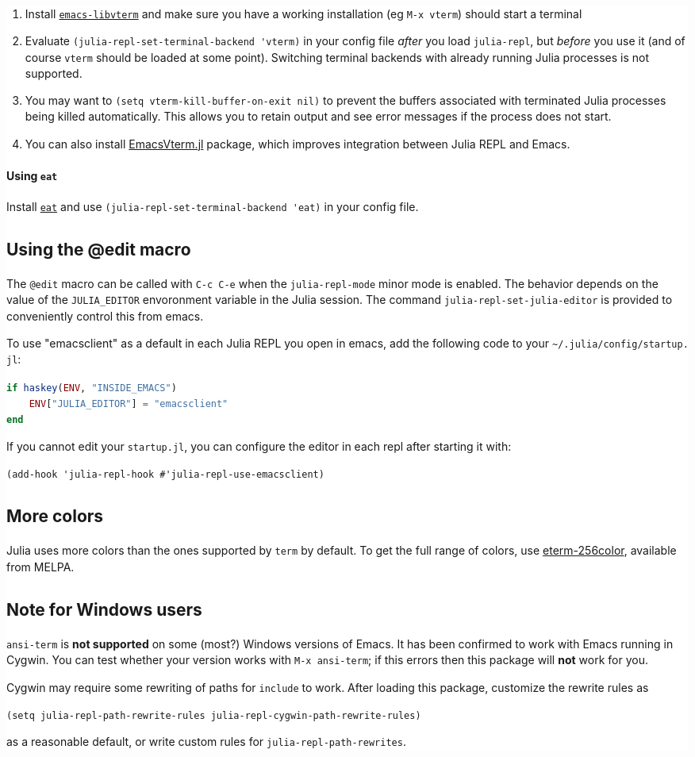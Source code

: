 1. Install [`emacs-libvterm`](https://github.com/akermu/emacs-libvterm) and make sure you have a working installation (eg `M-x vterm`) should start a terminal

2. Evaluate `(julia-repl-set-terminal-backend 'vterm)` in your config file *after* you load `julia-repl`, but *before* you use it (and of course `vterm` should be loaded at some point). Switching terminal backends with already running Julia processes is not supported.

3. You may want to `(setq vterm-kill-buffer-on-exit nil)` to prevent the buffers associated with terminated Julia processes being killed automatically. This allows you to retain output and see error messages if the process does not start.

4. You can also install [EmacsVterm.jl](https://github.com/wentasah/EmacsVterm.jl) package, which improves integration between Julia REPL and Emacs.

#### Using `eat`

Install [`eat`](https://codeberg.org/akib/emacs-eat/) and use `(julia-repl-set-terminal-backend 'eat)` in your config file.

## Using the @edit macro

The `@edit` macro can be called with `C-c C-e` when the `julia-repl-mode` minor mode is enabled. The behavior depends on the value of the `JULIA_EDITOR` envoronment variable in the Julia session. The command `julia-repl-set-julia-editor` is provided to conveniently control this from emacs.

To use "emacsclient" as a default in each Julia REPL you open in emacs, add the following code to your `~/.julia/config/startup.jl`:

```julia
if haskey(ENV, "INSIDE_EMACS")
    ENV["JULIA_EDITOR"] = "emacsclient"
end
```

If you cannot edit your `startup.jl`, you can configure the editor in each repl after starting it with:

```elisp
(add-hook 'julia-repl-hook #'julia-repl-use-emacsclient)
```

## More colors

Julia uses more colors than the ones supported by `term` by default. To get the full range of colors, use [eterm-256color](https://github.com/dieggsy/eterm-256color), available from MELPA.

## Note for Windows users

`ansi-term` is **not supported** on some (most?) Windows versions of Emacs. It has been confirmed to work with Emacs running in Cygwin. You can test whether your version works with `M-x ansi-term`; if this errors then this package will **not** work for you.

Cygwin may require some rewriting of paths for `include` to work. After loading this package, customize the rewrite rules as
```emacs-lisp
(setq julia-repl-path-rewrite-rules julia-repl-cygwin-path-rewrite-rules)
```
as a reasonable default, or write custom rules for `julia-repl-path-rewrites`.
